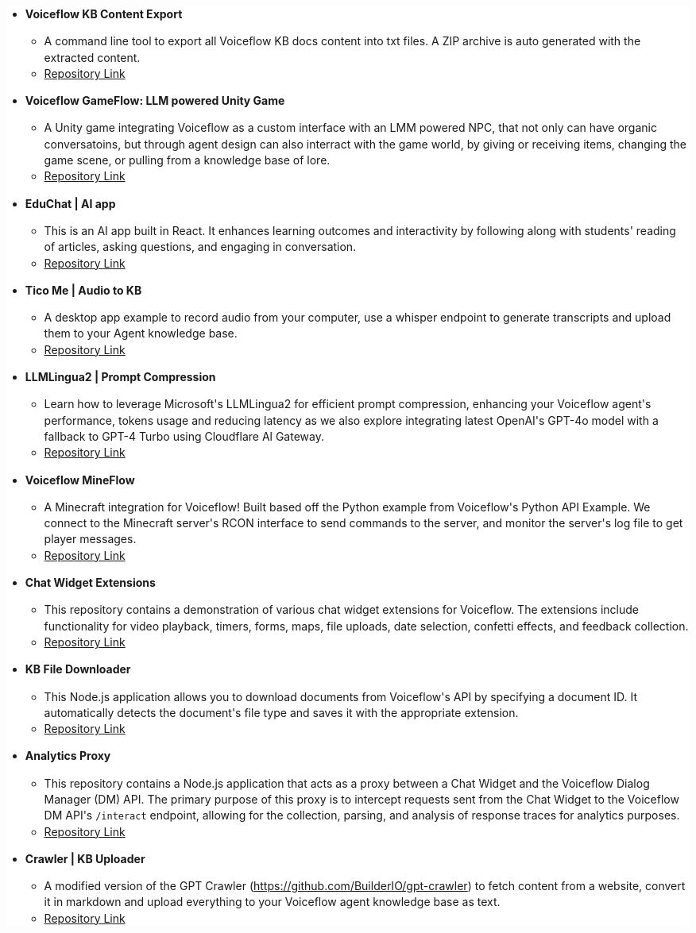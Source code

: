 - **Voiceflow KB Content Export**
    - A command line tool to export all Voiceflow KB docs content into txt files.
    A ZIP archive is auto generated with the extracted content.
    - [Repository Link](https://github.com/voiceflow-gallagan/vf-kb-content-export)

- **Voiceflow GameFlow: LLM powered Unity Game**
    - A Unity game integrating Voiceflow as a custom interface with an LMM powered NPC, that not only can have organic conversatoins, but through agent design can also interract with the game world, by giving or receiving items, changing the game scene, or pulling from a knowledge base of lore.
    - [Repository Link](https://github.com/SuperZooper3/Voiceflow-GameFlow)

- **EduChat | AI app**
    - This is an AI app built in React. It enhances learning outcomes and interactivity by following along with students' reading of articles, asking questions, and engaging in conversation.
    - [Repository Link](https://github.com/SuperZooper3/Voiceflow-EduChat)

- **Tico Me | Audio to KB**
    - A desktop app example to record audio from your computer, use a whisper endpoint to generate transcripts and upload them to your Agent knowledge base.
    - [Repository Link](https://github.com/voiceflow-gallagan/tico-me)

- **LLMLingua2 | Prompt Compression**
    - Learn how to leverage Microsoft's LLMLingua2 for efficient prompt compression, enhancing your Voiceflow agent's performance, tokens usage and reducing latency as we also explore integrating latest OpenAI's GPT-4o model with a fallback to GPT-4 Turbo using Cloudflare Al Gateway.
    - [Repository Link](https://github.com/voiceflow-gallagan/llmlingua-api)

- **Voiceflow MineFlow**
    - A Minecraft integration for Voiceflow!
    Built based off the Python example from Voiceflow's Python API Example.
    We connect to the Minecraft server's RCON interface to send commands to the server, and monitor the server's log file to get player messages.
    - [Repository Link](https://github.com/SuperZooper3/Voiceflow-MineFlow)

- **Chat Widget Extensions**
    - This repository contains a demonstration of various chat widget extensions for Voiceflow. The extensions include functionality for video playback, timers, forms, maps, file uploads, date selection, confetti effects, and feedback collection.
    - [Repository Link](https://github.com/voiceflow-gallagan/vf-extensions-demo)

- **KB File Downloader**
    - This Node.js application allows you to download documents from Voiceflow's API by specifying a document ID. It automatically detects the document's file type and saves it with the appropriate extension.
    - [Repository Link](https://github.com/voiceflow-gallagan/download-kb-file)

- **Analytics Proxy**
    - This repository contains a Node.js application that acts as a proxy between a Chat Widget and the Voiceflow Dialog Manager (DM) API. The primary purpose of this proxy is to intercept requests sent from the Chat Widget to the Voiceflow DM API's `/interact` endpoint, allowing for the collection, parsing, and analysis of response traces for analytics purposes.
    - [Repository Link](https://github.com/voiceflow-gallagan/vf-analytics-proxy)

- **Crawler | KB Uploader**
    - A modified version of the GPT Crawler (https://github.com/BuilderIO/gpt-crawler) to fetch content from a website, convert it in markdown and upload everything to your Voiceflow agent knowledge base as text.
    - [Repository Link](https://github.com/voiceflow-gallagan/vf-crawler-uploader)
